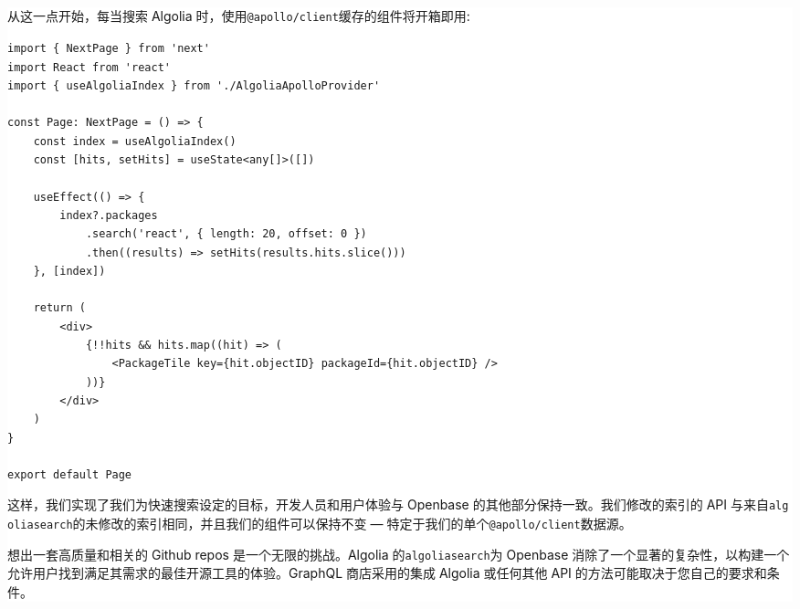 ```
```

从这一点开始，每当搜索 Algolia 时，使用`@apollo/client`缓存的组件将开箱即用:

```
import { NextPage } from 'next'
import React from 'react'
import { useAlgoliaIndex } from './AlgoliaApolloProvider'

const Page: NextPage = () => {
	const index = useAlgoliaIndex()
	const [hits, setHits] = useState<any[]>([])

	useEffect(() => {
		index?.packages
			.search('react', { length: 20, offset: 0 })
			.then((results) => setHits(results.hits.slice()))
	}, [index])

	return (
		<div>
			{!!hits && hits.map((hit) => (
				<PackageTile key={hit.objectID} packageId={hit.objectID} />
			))}
		</div>
	)
}

export default Page

```

这样，我们实现了我们为快速搜索设定的目标，开发人员和用户体验与 Openbase 的其他部分保持一致。我们修改的索引的 API 与来自`algoliasearch`的未修改的索引相同，并且我们的组件可以保持不变 — 特定于我们的单个`@apollo/client`数据源。

想出一套高质量和相关的 Github repos 是一个无限的挑战。Algolia 的`algoliasearch`为 Openbase 消除了一个显著的复杂性，以构建一个允许用户找到满足其需求的最佳开源工具的体验。GraphQL 商店采用的集成 Algolia 或任何其他 API 的方法可能取决于您自己的要求和条件。